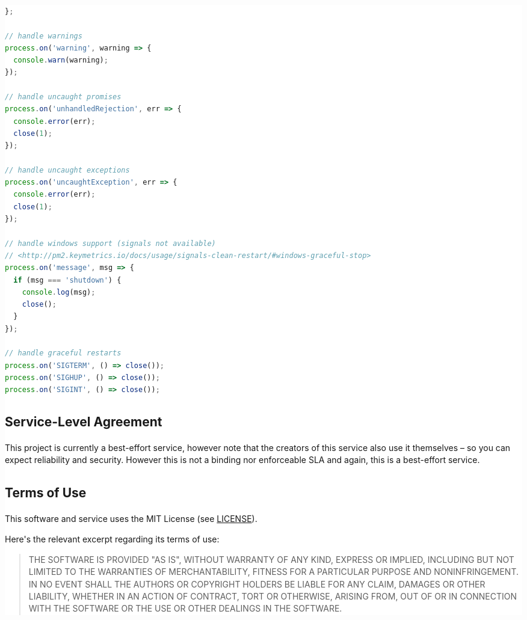 ```js
};

// handle warnings
process.on('warning', warning => {
  console.warn(warning);
});

// handle uncaught promises
process.on('unhandledRejection', err => {
  console.error(err);
  close(1);
});

// handle uncaught exceptions
process.on('uncaughtException', err => {
  console.error(err);
  close(1);
});

// handle windows support (signals not available)
// <http://pm2.keymetrics.io/docs/usage/signals-clean-restart/#windows-graceful-stop>
process.on('message', msg => {
  if (msg === 'shutdown') {
    console.log(msg);
    close();
  }
});

// handle graceful restarts
process.on('SIGTERM', () => close());
process.on('SIGHUP', () => close());
process.on('SIGINT', () => close());
```


## Service-Level Agreement

This project is currently a best-effort service, however note that the creators of this service also use it themselves – so you can expect reliability and security.  However this is not a binding nor enforceable SLA and again, this is a best-effort service.


## Terms of Use

This software and service uses the MIT License (see [LICENSE](LICENSE)).

Here's the relevant excerpt regarding its terms of use:

> THE SOFTWARE IS PROVIDED "AS IS", WITHOUT WARRANTY OF ANY KIND, EXPRESS OR IMPLIED, INCLUDING BUT NOT LIMITED TO THE WARRANTIES OF MERCHANTABILITY, FITNESS FOR A PARTICULAR PURPOSE AND NONINFRINGEMENT. IN NO EVENT SHALL THE AUTHORS OR COPYRIGHT HOLDERS BE LIABLE FOR ANY CLAIM, DAMAGES OR OTHER LIABILITY, WHETHER IN AN ACTION OF CONTRACT, TORT OR OTHERWISE, ARISING FROM, OUT OF OR IN CONNECTION WITH THE SOFTWARE OR THE USE OR OTHER DEALINGS IN THE SOFTWARE.
